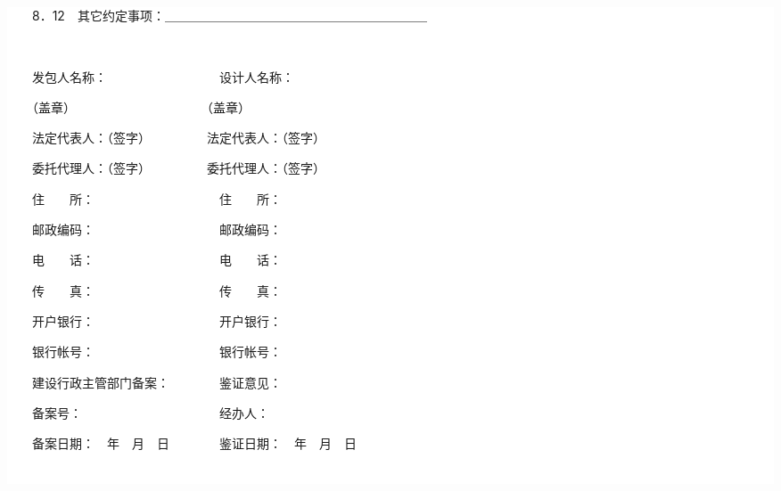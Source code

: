 　　8．12　其它约定事项：＿＿＿＿＿＿＿＿＿＿＿＿＿＿＿＿＿＿＿＿＿　　

　　

　　发包人名称：　　　　　　　　　设计人名称：

　　（盖章）　　　　　　　　　　　（盖章）

　　法定代表人：（签字）　　　　　法定代表人：（签字）

　　委托代理人：（签字）　　　　　委托代理人：（签字）

　　住　　所：　　　　　　　　　　住　　所：

　　邮政编码：　　　　　　　　　　邮政编码：

　　电　　话：　　　　　　　　　　电　　话：

　　传　　真：　　　　　　　　　　传　　真：

　　开户银行：　　　　　　　　　　开户银行：

　　银行帐号：　　　　　　　　　　银行帐号：

　　建设行政主管部门备案：　　　　鉴证意见：

　　备案号：　　　　　　　　　　　经办人：

　　备案日期：　年　月　日　　　　鉴证日期：　年　月　日

　　